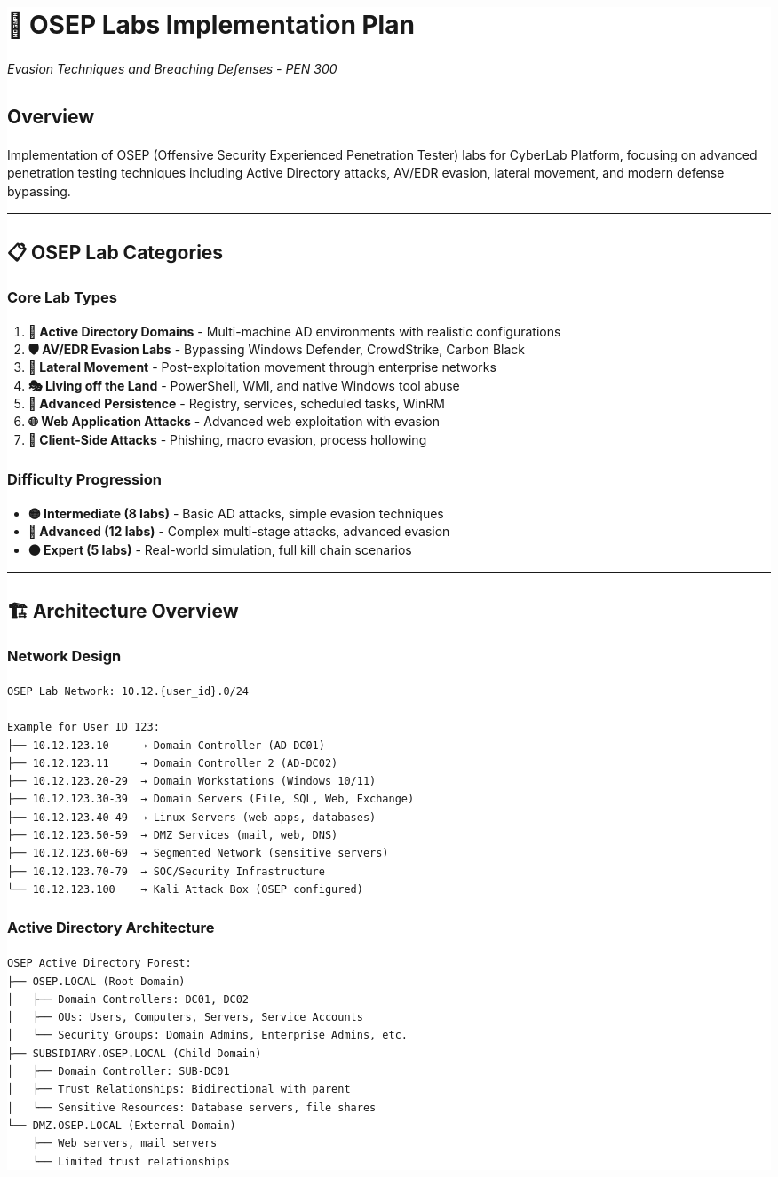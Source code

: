 # 🎯 OSEP Labs Implementation Plan
*Evasion Techniques and Breaching Defenses - PEN 300*

## **Overview**
Implementation of OSEP (Offensive Security Experienced Penetration Tester) labs for CyberLab Platform, focusing on advanced penetration testing techniques including Active Directory attacks, AV/EDR evasion, lateral movement, and modern defense bypassing.

---

## 📋 **OSEP Lab Categories**

### **Core Lab Types**
1. **🏢 Active Directory Domains** - Multi-machine AD environments with realistic configurations
2. **🛡️ AV/EDR Evasion Labs** - Bypassing Windows Defender, CrowdStrike, Carbon Black
3. **🔄 Lateral Movement** - Post-exploitation movement through enterprise networks  
4. **🎭 Living off the Land** - PowerShell, WMI, and native Windows tool abuse
5. **🔐 Advanced Persistence** - Registry, services, scheduled tasks, WinRM
6. **🌐 Web Application Attacks** - Advanced web exploitation with evasion
7. **📱 Client-Side Attacks** - Phishing, macro evasion, process hollowing

### **Difficulty Progression**
- **🟡 Intermediate (8 labs)** - Basic AD attacks, simple evasion techniques
- **🔴 Advanced (12 labs)** - Complex multi-stage attacks, advanced evasion
- **⚫ Expert (5 labs)** - Real-world simulation, full kill chain scenarios

---

## 🏗️ **Architecture Overview**

### **Network Design**
```
OSEP Lab Network: 10.12.{user_id}.0/24

Example for User ID 123:
├── 10.12.123.10     → Domain Controller (AD-DC01)
├── 10.12.123.11     → Domain Controller 2 (AD-DC02) 
├── 10.12.123.20-29  → Domain Workstations (Windows 10/11)
├── 10.12.123.30-39  → Domain Servers (File, SQL, Web, Exchange)
├── 10.12.123.40-49  → Linux Servers (web apps, databases)
├── 10.12.123.50-59  → DMZ Services (mail, web, DNS)
├── 10.12.123.60-69  → Segmented Network (sensitive servers)
├── 10.12.123.70-79  → SOC/Security Infrastructure
└── 10.12.123.100    → Kali Attack Box (OSEP configured)
```

### **Active Directory Architecture**
```
OSEP Active Directory Forest:
├── OSEP.LOCAL (Root Domain)
│   ├── Domain Controllers: DC01, DC02
│   ├── OUs: Users, Computers, Servers, Service Accounts
│   └── Security Groups: Domain Admins, Enterprise Admins, etc.
├── SUBSIDIARY.OSEP.LOCAL (Child Domain)
│   ├── Domain Controller: SUB-DC01
│   ├── Trust Relationships: Bidirectional with parent
│   └── Sensitive Resources: Database servers, file shares
└── DMZ.OSEP.LOCAL (External Domain)
    ├── Web servers, mail servers
    └── Limited trust relationships
```